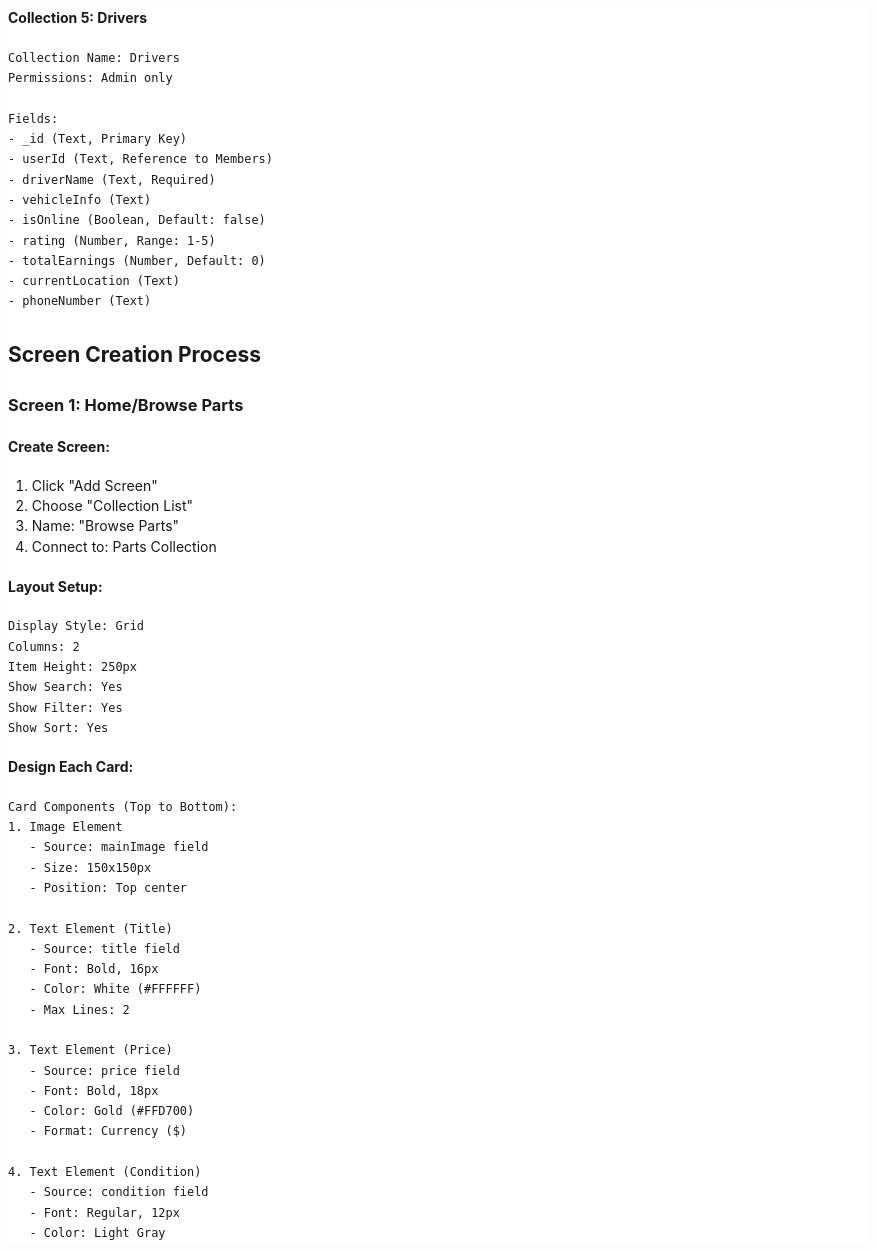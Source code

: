 #### Collection 5: Drivers
```
Collection Name: Drivers
Permissions: Admin only

Fields:
- _id (Text, Primary Key)
- userId (Text, Reference to Members)
- driverName (Text, Required)
- vehicleInfo (Text)
- isOnline (Boolean, Default: false)
- rating (Number, Range: 1-5)
- totalEarnings (Number, Default: 0)
- currentLocation (Text)
- phoneNumber (Text)
```

## Screen Creation Process

### Screen 1: Home/Browse Parts

#### Create Screen:
1. Click "Add Screen"
2. Choose "Collection List"
3. Name: "Browse Parts"
4. Connect to: Parts Collection

#### Layout Setup:
```
Display Style: Grid
Columns: 2
Item Height: 250px
Show Search: Yes
Show Filter: Yes
Show Sort: Yes
```

#### Design Each Card:
```
Card Components (Top to Bottom):
1. Image Element
   - Source: mainImage field
   - Size: 150x150px
   - Position: Top center

2. Text Element (Title)
   - Source: title field
   - Font: Bold, 16px
   - Color: White (#FFFFFF)
   - Max Lines: 2

3. Text Element (Price)
   - Source: price field
   - Font: Bold, 18px
   - Color: Gold (#FFD700)
   - Format: Currency ($)

4. Text Element (Condition)
   - Source: condition field
   - Font: Regular, 12px
   - Color: Light Gray
```
